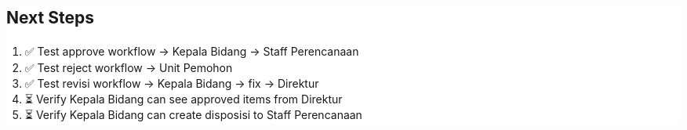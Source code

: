 ```sql
```

## Next Steps

1. ✅ Test approve workflow → Kepala Bidang → Staff Perencanaan
2. ✅ Test reject workflow → Unit Pemohon
3. ✅ Test revisi workflow → Kepala Bidang → fix → Direktur
4. ⏳ Verify Kepala Bidang can see approved items from Direktur
5. ⏳ Verify Kepala Bidang can create disposisi to Staff Perencanaan
